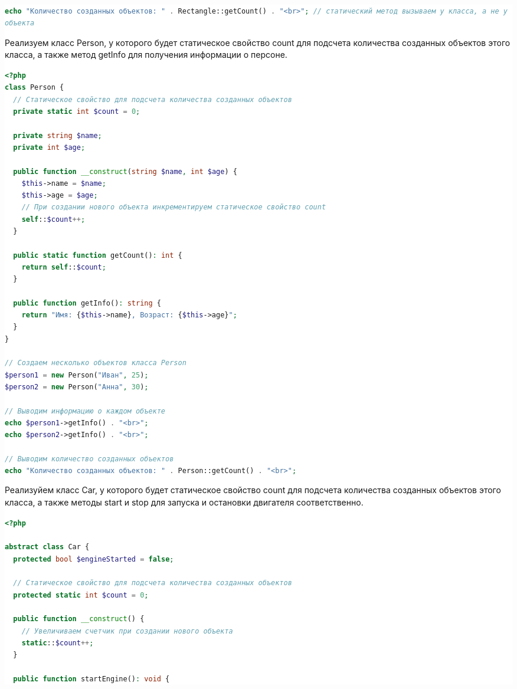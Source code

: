 ```php
echo "Количество созданных объектов: " . Rectangle::getCount() . "<br>"; // статический метод вызываем у класса, а не у объекта
```


Реализуем класс Person, у которого будет статическое свойство count для подсчета количества созданных объектов этого класса, а также метод getInfo для получения информации о персоне.


```php
<?php
class Person {
  // Статическое свойство для подсчета количества созданных объектов
  private static int $count = 0;

  private string $name;
  private int $age;

  public function __construct(string $name, int $age) {
    $this->name = $name;
    $this->age = $age;
    // При создании нового объекта инкрементируем статическое свойство count
    self::$count++;
  }

  public static function getCount(): int {
    return self::$count;
  }

  public function getInfo(): string {
    return "Имя: {$this->name}, Возраст: {$this->age}";
  }
}

// Создаем несколько объектов класса Person
$person1 = new Person("Иван", 25);
$person2 = new Person("Анна", 30);

// Выводим информацию о каждом объекте
echo $person1->getInfo() . "<br>";
echo $person2->getInfo() . "<br>";

// Выводим количество созданных объектов
echo "Количество созданных объектов: " . Person::getCount() . "<br>";

```

Реализуйем класс Car, у которого будет статическое свойство count для подсчета количества созданных объектов этого класса, а также методы start и stop для запуска и остановки двигателя соответственно.

```php
<?php

abstract class Car {
  protected bool $engineStarted = false;

  // Статическое свойство для подсчета количества созданных объектов
  protected static int $count = 0;

  public function __construct() {
    // Увеличиваем счетчик при создании нового объекта
    static::$count++;
  }

  public function startEngine(): void {
```